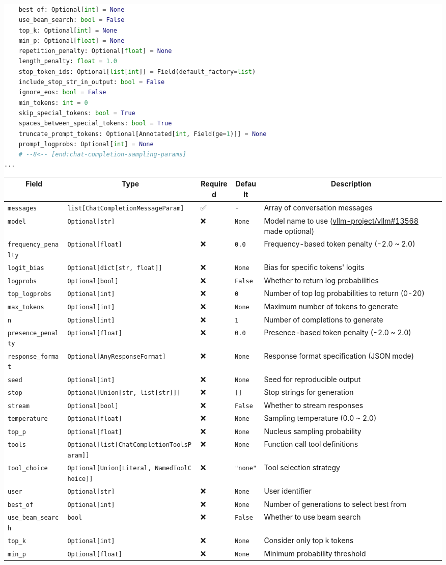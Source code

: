 ```python vllm/entrypoints/openai/protocol.py https://github.com/vllm-project/vllm/blob/v0.9.0.1/vllm/entrypoints/openai/protocol.py#L218-L269
    best_of: Optional[int] = None
    use_beam_search: bool = False
    top_k: Optional[int] = None
    min_p: Optional[float] = None
    repetition_penalty: Optional[float] = None
    length_penalty: float = 1.0
    stop_token_ids: Optional[list[int]] = Field(default_factory=list)
    include_stop_str_in_output: bool = False
    ignore_eos: bool = False
    min_tokens: int = 0
    skip_special_tokens: bool = True
    spaces_between_special_tokens: bool = True
    truncate_prompt_tokens: Optional[Annotated[int, Field(ge=1)]] = None
    prompt_logprobs: Optional[int] = None
    # --8<-- [end:chat-completion-sampling-params]
...
```

| Field                           | Type                                        | Required | Default  | Description                                                                                                  |
| ------------------------------- | ------------------------------------------- | -------- | -------- | ------------------------------------------------------------------------------------------------------------ |
| `messages`                      | `list[ChatCompletionMessageParam]`          | ✅       | -        | Array of conversation messages                                                                               |
| `model`                         | `Optional[str]`                             | ❌       | `None`   | Model name to use ([vllm-project/vllm#13568](https://github.com/vllm-project/vllm/pull/13568) made optional) |
| `frequency_penalty`             | `Optional[float]`                           | ❌       | `0.0`    | Frequency-based token penalty (-2.0 ~ 2.0)                                                                   |
| `logit_bias`                    | `Optional[dict[str, float]]`                | ❌       | `None`   | Bias for specific tokens' logits                                                                             |
| `logprobs`                      | `Optional[bool]`                            | ❌       | `False`  | Whether to return log probabilities                                                                          |
| `top_logprobs`                  | `Optional[int]`                             | ❌       | `0`      | Number of top log probabilities to return (0-20)                                                             |
| `max_tokens`                    | `Optional[int]`                             | ❌       | `None`   | Maximum number of tokens to generate                                                                         |
| `n`                             | `Optional[int]`                             | ❌       | `1`      | Number of completions to generate                                                                            |
| `presence_penalty`              | `Optional[float]`                           | ❌       | `0.0`    | Presence-based token penalty (-2.0 ~ 2.0)                                                                    |
| `response_format`               | `Optional[AnyResponseFormat]`               | ❌       | `None`   | Response format specification (JSON mode)                                                                    |
| `seed`                          | `Optional[int]`                             | ❌       | `None`   | Seed for reproducible output                                                                                 |
| `stop`                          | `Optional[Union[str, list[str]]]`           | ❌       | `[]`     | Stop strings for generation                                                                                  |
| `stream`                        | `Optional[bool]`                            | ❌       | `False`  | Whether to stream responses                                                                                  |
| `temperature`                   | `Optional[float]`                           | ❌       | `None`   | Sampling temperature (0.0 ~ 2.0)                                                                             |
| `top_p`                         | `Optional[float]`                           | ❌       | `None`   | Nucleus sampling probability                                                                                 |
| `tools`                         | `Optional[list[ChatCompletionToolsParam]]`  | ❌       | `None`   | Function call tool definitions                                                                               |
| `tool_choice`                   | `Optional[Union[Literal, NamedToolChoice]]` | ❌       | `"none"` | Tool selection strategy                                                                                      |
| `user`                          | `Optional[str]`                             | ❌       | `None`   | User identifier                                                                                              |
| `best_of`                       | `Optional[int]`                             | ❌       | `None`   | Number of generations to select best from                                                                    |
| `use_beam_search`               | `bool`                                      | ❌       | `False`  | Whether to use beam search                                                                                   |
| `top_k`                         | `Optional[int]`                             | ❌       | `None`   | Consider only top k tokens                                                                                   |
| `min_p`                         | `Optional[float]`                           | ❌       | `None`   | Minimum probability threshold                                                                                |